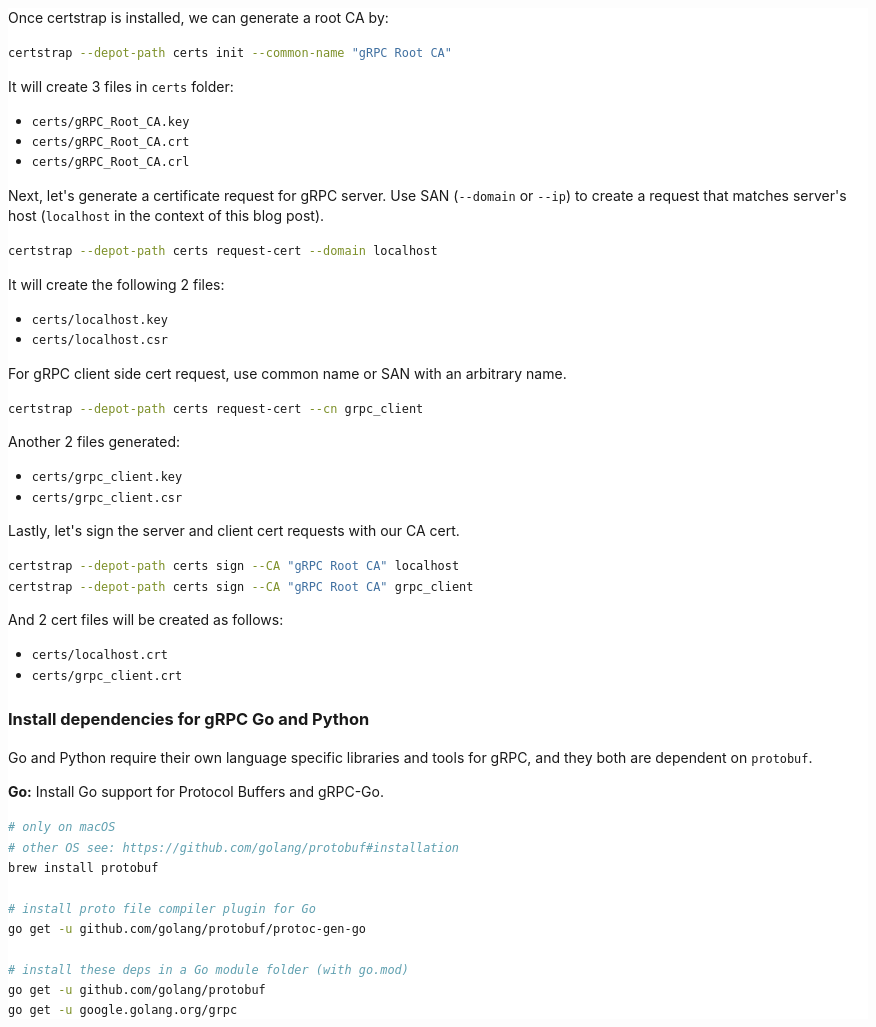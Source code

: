 Once certstrap is installed, we can generate a root CA by:

```bash
certstrap --depot-path certs init --common-name "gRPC Root CA"
```

It will create 3 files in `certs` folder:

- `certs/gRPC_Root_CA.key`
- `certs/gRPC_Root_CA.crt`
- `certs/gRPC_Root_CA.crl`

Next, let's generate a certificate request for gRPC server. Use SAN (`--domain` or `--ip`)
to create a request that matches server's host (`localhost` in the context of this blog post).

```bash
certstrap --depot-path certs request-cert --domain localhost
```

It will create the following 2 files:

- `certs/localhost.key`
- `certs/localhost.csr`

For gRPC client side cert request, use common name or SAN with an arbitrary name.

```bash
certstrap --depot-path certs request-cert --cn grpc_client
```

Another 2 files generated:

- `certs/grpc_client.key`
- `certs/grpc_client.csr`

Lastly, let's sign the server and client cert requests with our CA cert.

```bash
certstrap --depot-path certs sign --CA "gRPC Root CA" localhost
certstrap --depot-path certs sign --CA "gRPC Root CA" grpc_client
```

And 2 cert files will be created as follows:

- `certs/localhost.crt`
- `certs/grpc_client.crt`

### Install dependencies for gRPC Go and Python

Go and Python require their own language specific libraries and tools for gRPC, and they both
are dependent on `protobuf`.

**Go:** Install Go support for Protocol Buffers and gRPC-Go.

```bash
# only on macOS
# other OS see: https://github.com/golang/protobuf#installation
brew install protobuf

# install proto file compiler plugin for Go
go get -u github.com/golang/protobuf/protoc-gen-go

# install these deps in a Go module folder (with go.mod)
go get -u github.com/golang/protobuf
go get -u google.golang.org/grpc
```
